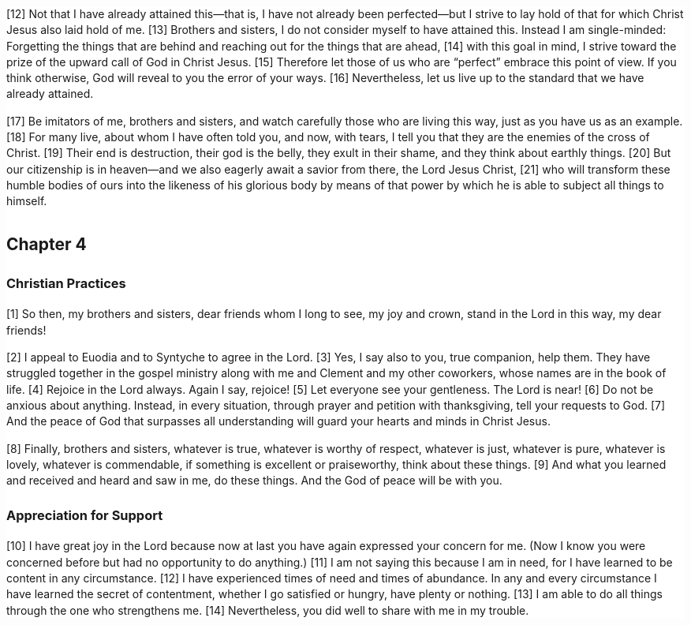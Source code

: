 [12] Not that I have already attained this—that is, I have not already been perfected—but I strive to lay hold of that for which Christ Jesus also laid hold of me.
[13] Brothers and sisters, I do not consider myself to have attained this. Instead I am single-minded: Forgetting the things that are behind and reaching out for the things that are ahead,
[14] with this goal in mind, I strive toward the prize of the upward call of God in Christ Jesus.
[15] Therefore let those of us who are “perfect” embrace this point of view. If you think otherwise, God will reveal to you the error of your ways.
[16] Nevertheless, let us live up to the standard that we have already attained.

[17] Be imitators of me, brothers and sisters, and watch carefully those who are living this way, just as you have us as an example.
[18] For many live, about whom I have often told you, and now, with tears, I tell you that they are the enemies of the cross of Christ.
[19] Their end is destruction, their god is the belly, they exult in their shame, and they think about earthly things.
[20] But our citizenship is in heaven—and we also eagerly await a savior from there, the Lord Jesus Christ,
[21] who will transform these humble bodies of ours into the likeness of his glorious body by means of that power by which he is able to subject all things to himself.

## Chapter 4

### Christian Practices

[1] So then, my brothers and sisters, dear friends whom I long to see, my joy and crown, stand in the Lord in this way, my dear friends!

[2] I appeal to Euodia and to Syntyche to agree in the Lord.
[3] Yes, I say also to you, true companion, help them. They have struggled together in the gospel ministry along with me and Clement and my other coworkers, whose names are in the book of life.
[4] Rejoice in the Lord always. Again I say, rejoice!
[5] Let everyone see your gentleness. The Lord is near!
[6] Do not be anxious about anything. Instead, in every situation, through prayer and petition with thanksgiving, tell your requests to God.
[7] And the peace of God that surpasses all understanding will guard your hearts and minds in Christ Jesus.

[8] Finally, brothers and sisters, whatever is true, whatever is worthy of respect, whatever is just, whatever is pure, whatever is lovely, whatever is commendable, if something is excellent or praiseworthy, think about these things.
[9] And what you learned and received and heard and saw in me, do these things. And the God of peace will be with you.

### Appreciation for Support

[10] I have great joy in the Lord because now at last you have again expressed your concern for me. (Now I know you were concerned before but had no opportunity to do anything.)
[11] I am not saying this because I am in need, for I have learned to be content in any circumstance.
[12] I have experienced times of need and times of abundance. In any and every circumstance I have learned the secret of contentment, whether I go satisfied or hungry, have plenty or nothing.
[13] I am able to do all things through the one who strengthens me.
[14] Nevertheless, you did well to share with me in my trouble.
